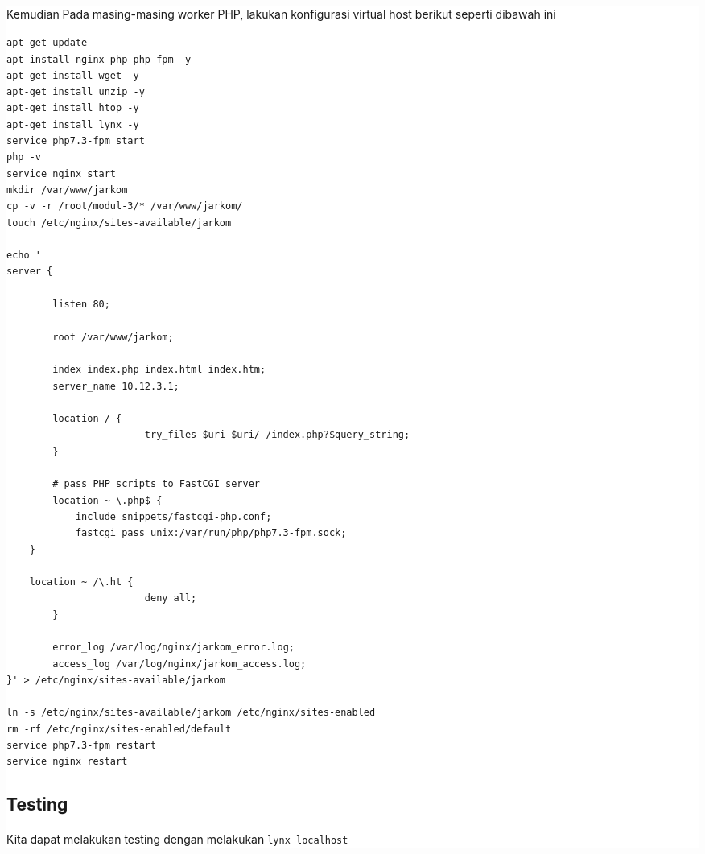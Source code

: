 Kemudian Pada masing-masing worker PHP, lakukan konfigurasi virtual host berikut seperti dibawah ini
```
apt-get update
apt install nginx php php-fpm -y
apt-get install wget -y
apt-get install unzip -y
apt-get install htop -y
apt-get install lynx -y
service php7.3-fpm start
php -v
service nginx start
mkdir /var/www/jarkom
cp -v -r /root/modul-3/* /var/www/jarkom/
touch /etc/nginx/sites-available/jarkom

echo '
server {

        listen 80;

        root /var/www/jarkom;

        index index.php index.html index.htm;
        server_name 10.12.3.1;

        location / {
                        try_files $uri $uri/ /index.php?$query_string;
        }

        # pass PHP scripts to FastCGI server
        location ~ \.php$ {
            include snippets/fastcgi-php.conf;
            fastcgi_pass unix:/var/run/php/php7.3-fpm.sock;
    }

    location ~ /\.ht {
                        deny all;
        }

        error_log /var/log/nginx/jarkom_error.log;
        access_log /var/log/nginx/jarkom_access.log;
}' > /etc/nginx/sites-available/jarkom

ln -s /etc/nginx/sites-available/jarkom /etc/nginx/sites-enabled
rm -rf /etc/nginx/sites-enabled/default
service php7.3-fpm restart
service nginx restart
```
## Testing
Kita dapat melakukan testing dengan melakukan `lynx localhost`
